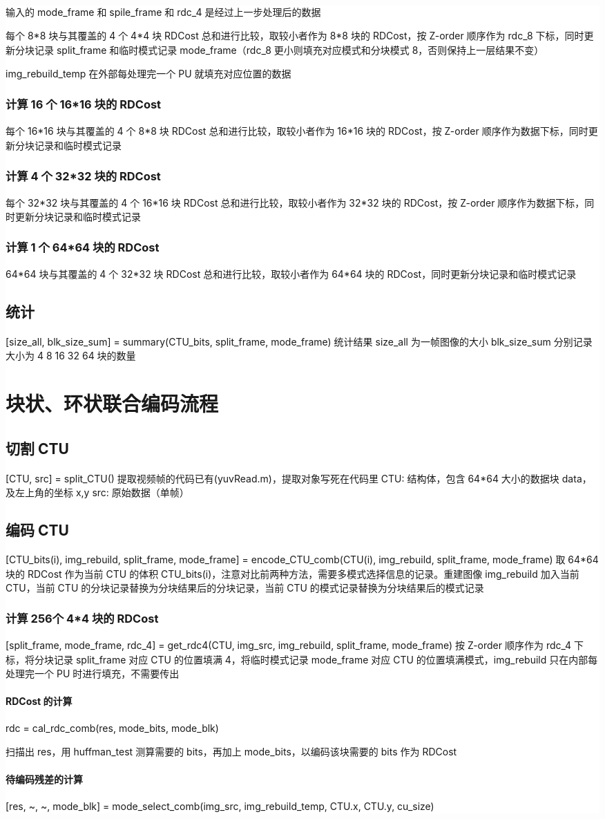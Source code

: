 输入的 mode_frame 和 spile_frame 和 rdc_4 是经过上一步处理后的数据

每个 8\*8 块与其覆盖的 4 个 4\*4 块 RDCost 总和进行比较，取较小者作为 8*8 块的 RDCost，按 Z-order 顺序作为 rdc_8 下标，同时更新分块记录 split_frame 和临时模式记录 mode_frame（rdc_8 更小则填充对应模式和分块模式 8，否则保持上一层结果不变）

img_rebuild_temp 在外部每处理完一个 PU 就填充对应位置的数据

### 计算 16 个 16*16 块的 RDCost
每个 16\*16 块与其覆盖的 4 个 8\*8 块 RDCost 总和进行比较，取较小者作为 16*16 块的 RDCost，按 Z-order 顺序作为数据下标，同时更新分块记录和临时模式记录


### 计算 4 个 32*32 块的 RDCost
每个 32\*32 块与其覆盖的 4 个 16\*16 块 RDCost 总和进行比较，取较小者作为 32*32 块的 RDCost，按 Z-order 顺序作为数据下标，同时更新分块记录和临时模式记录

### 计算 1 个 64*64 块的 RDCost
64\*64 块与其覆盖的 4 个 32\*32 块 RDCost 总和进行比较，取较小者作为 64*64 块的 RDCost，同时更新分块记录和临时模式记录


## 统计
[size_all, blk_size_sum] = summary(CTU_bits, split_frame, mode_frame)
统计结果
size_all 为一帧图像的大小
blk_size_sum 分别记录大小为 4 8 16 32 64 块的数量

# 块状、环状联合编码流程
## 切割 CTU
[CTU, src] = split_CTU()
提取视频帧的代码已有(yuvRead.m)，提取对象写死在代码里
CTU: 结构体，包含 64*64 大小的数据块 data，及左上角的坐标 x,y
src: 原始数据（单帧）


## 编码 CTU
[CTU_bits(i), img_rebuild, split_frame, mode_frame] = encode_CTU_comb(CTU(i), img_rebuild, split_frame, mode_frame)
取 64*64 块的 RDCost 作为当前 CTU 的体积 CTU_bits(i)，注意对比前两种方法，需要多模式选择信息的记录。重建图像 img_rebuild 加入当前 CTU，当前 CTU 的分块记录替换为分块结果后的分块记录，当前 CTU 的模式记录替换为分块结果后的模式记录

### 计算 256个 4*4 块的 RDCost
[split_frame, mode_frame, rdc_4] = get_rdc4(CTU, img_src, img_rebuild, split_frame, mode_frame)
按 Z-order 顺序作为 rdc_4 下标，将分块记录 split_frame 对应 CTU 的位置填满 4，将临时模式记录 mode_frame 对应 CTU 的位置填满模式，img_rebuild 只在内部每处理完一个 PU 时进行填充，不需要传出

#### RDCost 的计算
rdc = cal_rdc_comb(res, mode_bits, mode_blk)

扫描出 res，用 huffman_test 测算需要的 bits，再加上 mode_bits，以编码该块需要的 bits 作为 RDCost

#### 待编码残差的计算
[res, ~, ~, mode_blk] = mode_select_comb(img_src, img_rebuild_temp, CTU.x, CTU.y, cu_size)
